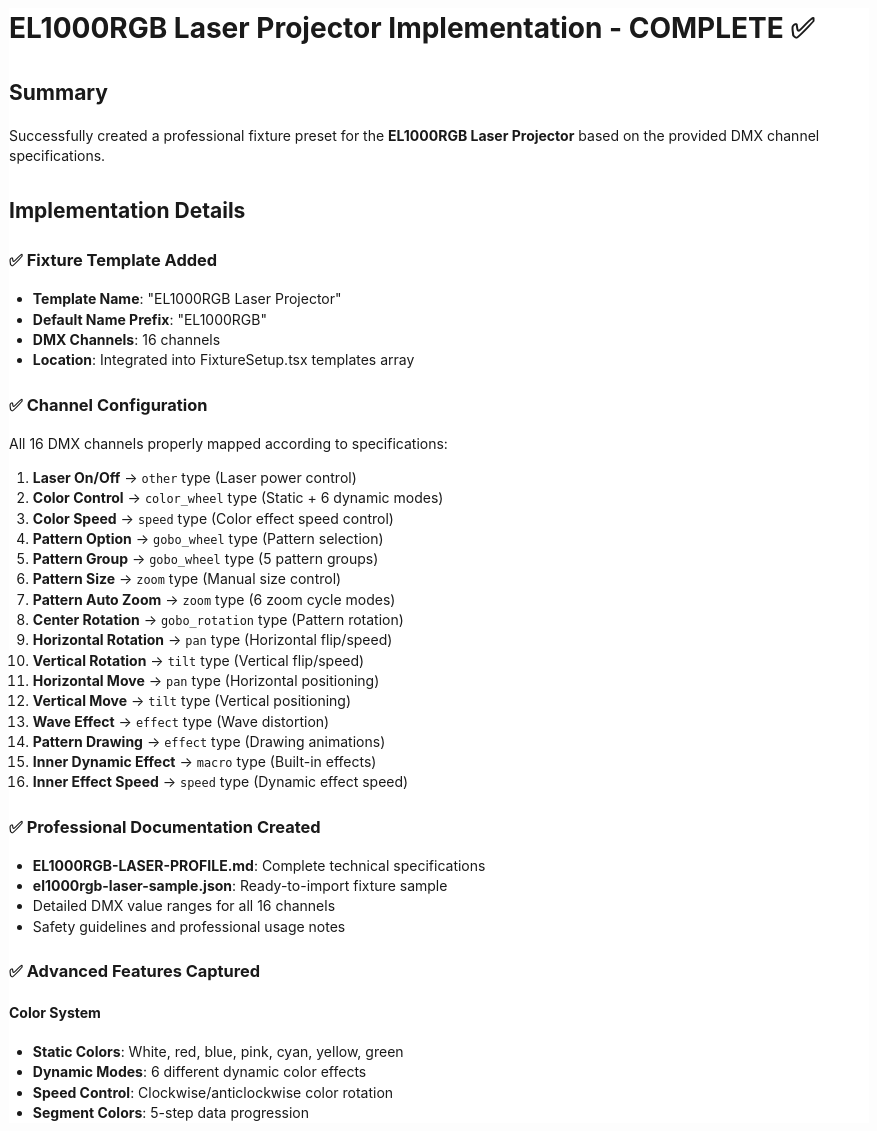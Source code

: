 # EL1000RGB Laser Projector Implementation - COMPLETE ✅

## Summary
Successfully created a professional fixture preset for the **EL1000RGB Laser Projector** based on the provided DMX channel specifications.

## Implementation Details

### ✅ Fixture Template Added
- **Template Name**: "EL1000RGB Laser Projector"
- **Default Name Prefix**: "EL1000RGB"  
- **DMX Channels**: 16 channels
- **Location**: Integrated into FixtureSetup.tsx templates array

### ✅ Channel Configuration
All 16 DMX channels properly mapped according to specifications:

1. **Laser On/Off** → `other` type (Laser power control)
2. **Color Control** → `color_wheel` type (Static + 6 dynamic modes)
3. **Color Speed** → `speed` type (Color effect speed control)
4. **Pattern Option** → `gobo_wheel` type (Pattern selection)
5. **Pattern Group** → `gobo_wheel` type (5 pattern groups)
6. **Pattern Size** → `zoom` type (Manual size control)
7. **Pattern Auto Zoom** → `zoom` type (6 zoom cycle modes)
8. **Center Rotation** → `gobo_rotation` type (Pattern rotation)
9. **Horizontal Rotation** → `pan` type (Horizontal flip/speed)
10. **Vertical Rotation** → `tilt` type (Vertical flip/speed)
11. **Horizontal Move** → `pan` type (Horizontal positioning)
12. **Vertical Move** → `tilt` type (Vertical positioning)
13. **Wave Effect** → `effect` type (Wave distortion)
14. **Pattern Drawing** → `effect` type (Drawing animations)
15. **Inner Dynamic Effect** → `macro` type (Built-in effects)
16. **Inner Effect Speed** → `speed` type (Dynamic effect speed)

### ✅ Professional Documentation Created
- **EL1000RGB-LASER-PROFILE.md**: Complete technical specifications
- **el1000rgb-laser-sample.json**: Ready-to-import fixture sample
- Detailed DMX value ranges for all 16 channels
- Safety guidelines and professional usage notes

### ✅ Advanced Features Captured

#### **Color System**
- **Static Colors**: White, red, blue, pink, cyan, yellow, green
- **Dynamic Modes**: 6 different dynamic color effects
- **Speed Control**: Clockwise/anticlockwise color rotation
- **Segment Colors**: 5-step data progression
